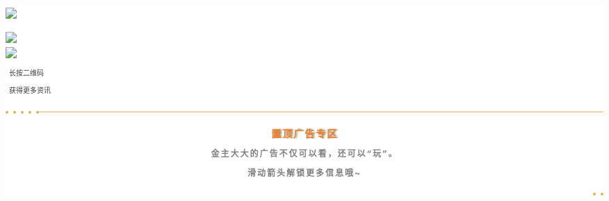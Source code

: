 <img data-ratio="0.4533333" data-src="https://mmbiz.qpic.cn/mmbiz_jpg/XA8n2XaESnTKfJ5S4zVSlKsbiaDgjgdBlib58z4BhTExdA3sKxHtZoh6iaVhHGFHK4LesFFYt8NmODaGibl6J8tecA/640?wx_fmt=jpeg" data-type="jpeg" data-w="300" style="vertical-align: middle;box-sizing: border-box;" src="./images/image_6.jpg"></section></section></section></section><section class="" style="display: inline-block;vertical-align: bottom;width: 33.33%;box-sizing: border-box;"><section class="Powered-by-XIUMI V5" style="box-sizing: border-box;" powered-by="xiumi.us"><section class="" style="margin-right: 0%;margin-left: 0%;box-sizing: border-box;"><section class="" style="max-width: 100%;vertical-align: middle;display: inline-block;box-shadow: rgb(0, 0, 0) 0px 0px 0px;overflow: hidden !important;box-sizing: border-box;"><img data-ratio="0.9124579" data-src="https://mmbiz.qpic.cn/mmbiz_png/XA8n2XaESnTKfJ5S4zVSlKsbiaDgjgdBl3ZqT33GJSyDiagMKRURxm1bh4Ezsat5dVT3AibIXCBQn6qAL5Hq1daPg/640?wx_fmt=png" data-type="png" data-w="297" style="vertical-align: middle;box-sizing: border-box;" src="./images/image_7.jpg"></section></section></section><section class="Powered-by-XIUMI V5" style="box-sizing: border-box;" powered-by="xiumi.us"><section class="" style="margin-right: 0%;margin-left: 0%;box-sizing: border-box;"><section class="" style="max-width: 100%;vertical-align: middle;display: inline-block;width: 80%;overflow: hidden !important;box-sizing: border-box;"><img data-ratio="1" data-src="https://mmbiz.qpic.cn/mmbiz_jpg/XA8n2XaESnTKfJ5S4zVSlKsbiaDgjgdBlGFbEv8Ta5g2uu8Rzd1qAoCtfx0yboHgRc36G2smkXcDW6zKAdGEYRw/640?wx_fmt=jpeg" data-type="jpeg" data-w="640" style="vertical-align: middle;width: 100%;box-sizing: border-box;" width="100%" src="./images/image_8.jpg"></section></section></section><section class="Powered-by-XIUMI V5" style="box-sizing: border-box;" powered-by="xiumi.us"><section class="" style="margin-right: 0%;margin-left: 0%;box-sizing: border-box;"><section class="" style="display: inline-block;border-width: 2px;border-style: solid;border-color: rgba(0, 0, 0, 0);padding: 0.1em 0.3em;color: rgb(62, 62, 62);line-height: 1.5;letter-spacing: 0px;font-size: 10px;box-sizing: border-box;"><p style="box-sizing: border-box;">长按二维码</p><p style="box-sizing: border-box;">获得更多资讯</p></section></section></section></section></section></section></section></section></section><section class="Powered-by-XIUMI V5" style="box-sizing: border-box;" powered-by="xiumi.us"><section class="" style="margin-top: 10px;margin-bottom: 10px;box-sizing: border-box;"><section class="" style="padding-top: 2px;padding-bottom: 2px;box-sizing: border-box;"><section style="height: 4px;transform: rotate(0deg);-webkit-transform: rotate(0deg);-moz-transform: rotate(0deg);-o-transform: rotate(0deg);float: left;margin-top: -3px;background-color: rgb(254, 255, 255);box-sizing: border-box;"><section style="width: 4px;height: 4px;border-radius: 100%;float: left;background-color: rgba(227, 170, 78, 0.94);box-sizing: border-box;"></section><section style="width: 4px;height: 4px;border-radius: 100%;margin-left: 0.5em;float: left;background-color: rgba(227, 170, 78, 0.94);box-sizing: border-box;"></section><section style="width: 4px;height: 4px;border-radius: 100%;margin-left: 0.5em;float: left;background-color: rgba(227, 170, 78, 0.94);box-sizing: border-box;"></section><section style="width: 4px;height: 4px;border-radius: 100%;margin-left: 0.5em;float: left;background-color: rgba(227, 170, 78, 0.94);box-sizing: border-box;"></section><section style="width: 4px;height: 4px;border-radius: 100%;margin-left: 0.5em;float: left;background-color: rgba(227, 170, 78, 0.94);box-sizing: border-box;"></section></section><section style="border-top: 1px solid rgba(227, 170, 78, 0.94);margin-top: -2px;border-right-color: rgba(227, 170, 78, 0.94);border-bottom-color: rgba(227, 170, 78, 0.94);border-left-color: rgba(227, 170, 78, 0.94);box-sizing: border-box;"></section><section class="" style="width: 100%;padding: 10px;box-sizing: border-box;"><section class="Powered-by-XIUMI V5" style="box-sizing: border-box;" powered-by="xiumi.us"><section class="" style="box-sizing: border-box;"><section class="" style="text-align: center;letter-spacing: 2px;line-height: 1;box-sizing: border-box;"><p style="clear: none;box-sizing: border-box;"><span style="text-shadow: rgb(152, 157, 107) 2px 0px 2px;box-sizing: border-box;"><strong style="box-sizing: border-box;"><span style="border-width: 0px;border-style: solid;border-color: rgba(0, 0, 0, 0);color: rgb(236, 126, 51);box-sizing: border-box;">置顶广告专区</span></strong></span><br style="box-sizing: border-box;"></p><p style="clear: none;box-sizing: border-box;"><span style="text-shadow: rgba(0, 0, 0, 0) 2px 0px 2px;font-size: 12px;color: rgba(62, 62, 62, 0.66);box-sizing: border-box;"><strong style="box-sizing: border-box;">金主大大的广告不仅可以看，还可以“玩”。</strong></span></p><p style="clear: none;box-sizing: border-box;"><span style="text-shadow: rgba(0, 0, 0, 0) 2px 0px 2px;font-size: 12px;color: rgba(62, 62, 62, 0.66);box-sizing: border-box;"><strong style="box-sizing: border-box;">滑动箭头解锁更多信息哦~</strong></span></p></section></section></section></section><section style="width: 100%;text-align: right;box-sizing: border-box;"><section style="height: 4px;margin-top: -2px;float: right;transform: rotate(0deg);-webkit-transform: rotate(0deg);-moz-transform: rotate(0deg);-o-transform: rotate(0deg);background-color: rgb(254, 255, 255);box-sizing: border-box;"><section style="width: 4px;height: 4px;border-radius: 100%;float: left;background-color: rgba(227, 170, 78, 0.94);box-sizing: border-box;"></section><section style="width: 4px;height: 4px;border-radius: 100%;margin-left: 0.5em;float: left;background-color: rgba(227, 170, 78, 0.94);box-sizing: border-box;"></section>